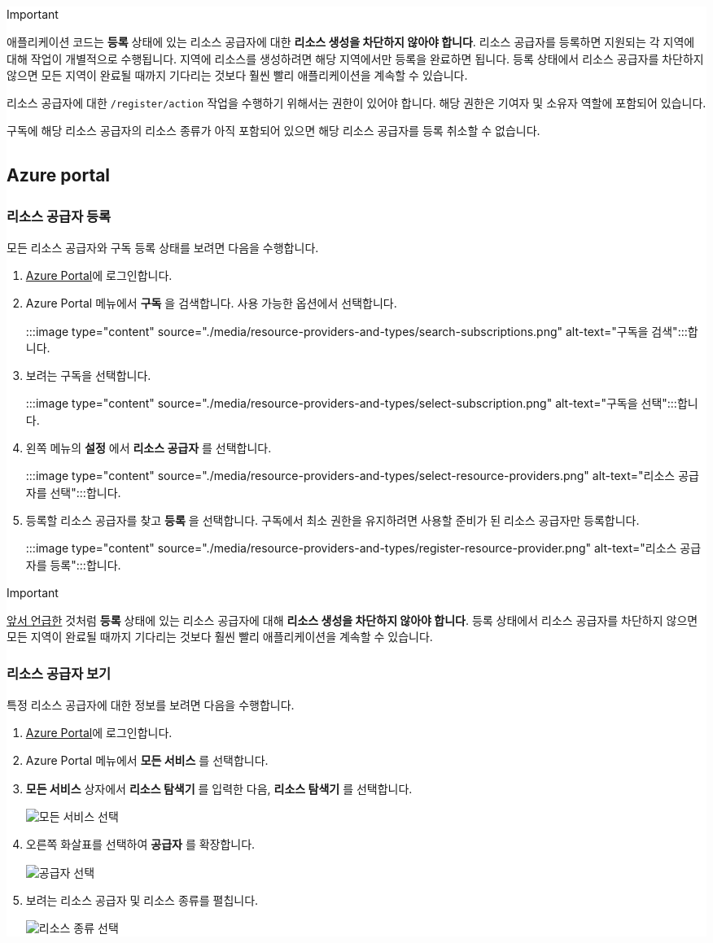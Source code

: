 > [!IMPORTANT]
> 애플리케이션 코드는 **등록** 상태에 있는 리소스 공급자에 대한 **리소스 생성을 차단하지 않아야 합니다**. 리소스 공급자를 등록하면 지원되는 각 지역에 대해 작업이 개별적으로 수행됩니다. 지역에 리소스를 생성하려면 해당 지역에서만 등록을 완료하면 됩니다. 등록 상태에서 리소스 공급자를 차단하지 않으면 모든 지역이 완료될 때까지 기다리는 것보다 훨씬 빨리 애플리케이션을 계속할 수 있습니다.

리소스 공급자에 대한 `/register/action` 작업을 수행하기 위해서는 권한이 있어야 합니다. 해당 권한은 기여자 및 소유자 역할에 포함되어 있습니다.

구독에 해당 리소스 공급자의 리소스 종류가 아직 포함되어 있으면 해당 리소스 공급자를 등록 취소할 수 없습니다.

## <a name="azure-portal"></a>Azure portal

### <a name="register-resource-provider"></a>리소스 공급자 등록

모든 리소스 공급자와 구독 등록 상태를 보려면 다음을 수행합니다.

1. [Azure Portal](https://portal.azure.com)에 로그인합니다.
1. Azure Portal 메뉴에서 **구독** 을 검색합니다. 사용 가능한 옵션에서 선택합니다.

   :::image type="content" source="./media/resource-providers-and-types/search-subscriptions.png" alt-text="구독을 검색":::합니다.

1. 보려는 구독을 선택합니다.

   :::image type="content" source="./media/resource-providers-and-types/select-subscription.png" alt-text="구독을 선택":::합니다.

1. 왼쪽 메뉴의 **설정** 에서 **리소스 공급자** 를 선택합니다.

   :::image type="content" source="./media/resource-providers-and-types/select-resource-providers.png" alt-text="리소스 공급자를 선택":::합니다.

6. 등록할 리소스 공급자를 찾고 **등록** 을 선택합니다. 구독에서 최소 권한을 유지하려면 사용할 준비가 된 리소스 공급자만 등록합니다.

   :::image type="content" source="./media/resource-providers-and-types/register-resource-provider.png" alt-text="리소스 공급자를 등록":::합니다.

> [!IMPORTANT]
> [앞서 언급한](#register-resource-provider) 것처럼 **등록** 상태에 있는 리소스 공급자에 대해 **리소스 생성을 차단하지 않아야 합니다**. 등록 상태에서 리소스 공급자를 차단하지 않으면 모든 지역이 완료될 때까지 기다리는 것보다 훨씬 빨리 애플리케이션을 계속할 수 있습니다.


### <a name="view-resource-provider"></a>리소스 공급자 보기

특정 리소스 공급자에 대한 정보를 보려면 다음을 수행합니다.

1. [Azure Portal](https://portal.azure.com)에 로그인합니다.
2. Azure Portal 메뉴에서 **모든 서비스** 를 선택합니다.
3. **모든 서비스** 상자에서 **리소스 탐색기** 를 입력한 다음, **리소스 탐색기** 를 선택합니다.

    ![모든 서비스 선택](./media/resource-providers-and-types/select-resource-explorer.png)

4. 오른쪽 화살표를 선택하여 **공급자** 를 확장합니다.

    ![공급자 선택](./media/resource-providers-and-types/select-providers.png)

5. 보려는 리소스 공급자 및 리소스 종류를 펼칩니다.

    ![리소스 종류 선택](./media/resource-providers-and-types/select-resource-type.png)
